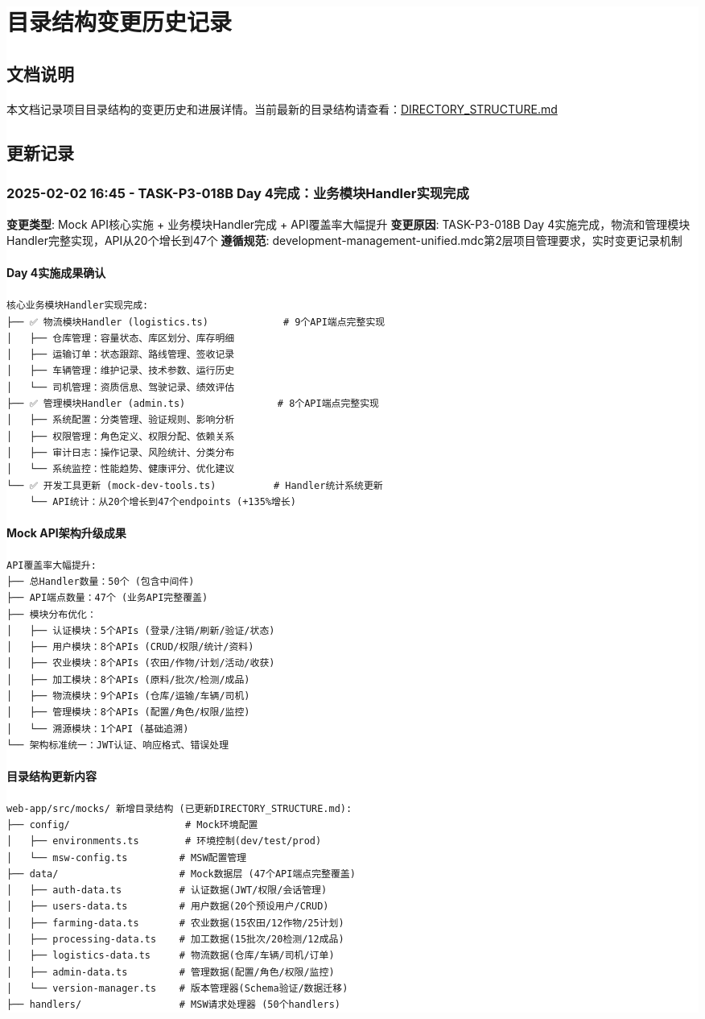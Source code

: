 # 目录结构变更历史记录

## 文档说明

本文档记录项目目录结构的变更历史和进展详情。当前最新的目录结构请查看：[DIRECTORY_STRUCTURE.md](mdc:../DIRECTORY_STRUCTURE.md)

## 更新记录

### 2025-02-02 16:45 - TASK-P3-018B Day 4完成：业务模块Handler实现完成

**变更类型**: Mock API核心实施 + 业务模块Handler完成 + API覆盖率大幅提升
**变更原因**: TASK-P3-018B Day 4实施完成，物流和管理模块Handler完整实现，API从20个增长到47个
**遵循规范**: development-management-unified.mdc第2层项目管理要求，实时变更记录机制

#### Day 4实施成果确认
```
核心业务模块Handler实现完成:
├── ✅ 物流模块Handler (logistics.ts)             # 9个API端点完整实现
│   ├── 仓库管理：容量状态、库区划分、库存明细
│   ├── 运输订单：状态跟踪、路线管理、签收记录
│   ├── 车辆管理：维护记录、技术参数、运行历史
│   └── 司机管理：资质信息、驾驶记录、绩效评估
├── ✅ 管理模块Handler (admin.ts)                # 8个API端点完整实现
│   ├── 系统配置：分类管理、验证规则、影响分析
│   ├── 权限管理：角色定义、权限分配、依赖关系
│   ├── 审计日志：操作记录、风险统计、分类分布
│   └── 系统监控：性能趋势、健康评分、优化建议
└── ✅ 开发工具更新 (mock-dev-tools.ts)          # Handler统计系统更新
    └── API统计：从20个增长到47个endpoints (+135%增长)
```

#### Mock API架构升级成果
```
API覆盖率大幅提升:
├── 总Handler数量：50个 (包含中间件)
├── API端点数量：47个 (业务API完整覆盖)
├── 模块分布优化：
│   ├── 认证模块：5个APIs (登录/注销/刷新/验证/状态)
│   ├── 用户模块：8个APIs (CRUD/权限/统计/资料)
│   ├── 农业模块：8个APIs (农田/作物/计划/活动/收获)
│   ├── 加工模块：8个APIs (原料/批次/检测/成品)
│   ├── 物流模块：9个APIs (仓库/运输/车辆/司机)
│   ├── 管理模块：8个APIs (配置/角色/权限/监控)
│   └── 溯源模块：1个API (基础追溯)
└── 架构标准统一：JWT认证、响应格式、错误处理
```

#### 目录结构更新内容
```
web-app/src/mocks/ 新增目录结构 (已更新DIRECTORY_STRUCTURE.md):
├── config/                    # Mock环境配置
│   ├── environments.ts        # 环境控制(dev/test/prod)
│   └── msw-config.ts         # MSW配置管理
├── data/                     # Mock数据层 (47个API端点完整覆盖)
│   ├── auth-data.ts          # 认证数据(JWT/权限/会话管理)
│   ├── users-data.ts         # 用户数据(20个预设用户/CRUD)
│   ├── farming-data.ts       # 农业数据(15农田/12作物/25计划)
│   ├── processing-data.ts    # 加工数据(15批次/20检测/12成品)
│   ├── logistics-data.ts     # 物流数据(仓库/车辆/司机/订单)
│   ├── admin-data.ts         # 管理数据(配置/角色/权限/监控)
│   └── version-manager.ts    # 版本管理器(Schema验证/数据迁移)
├── handlers/                 # MSW请求处理器 (50个handlers)
```